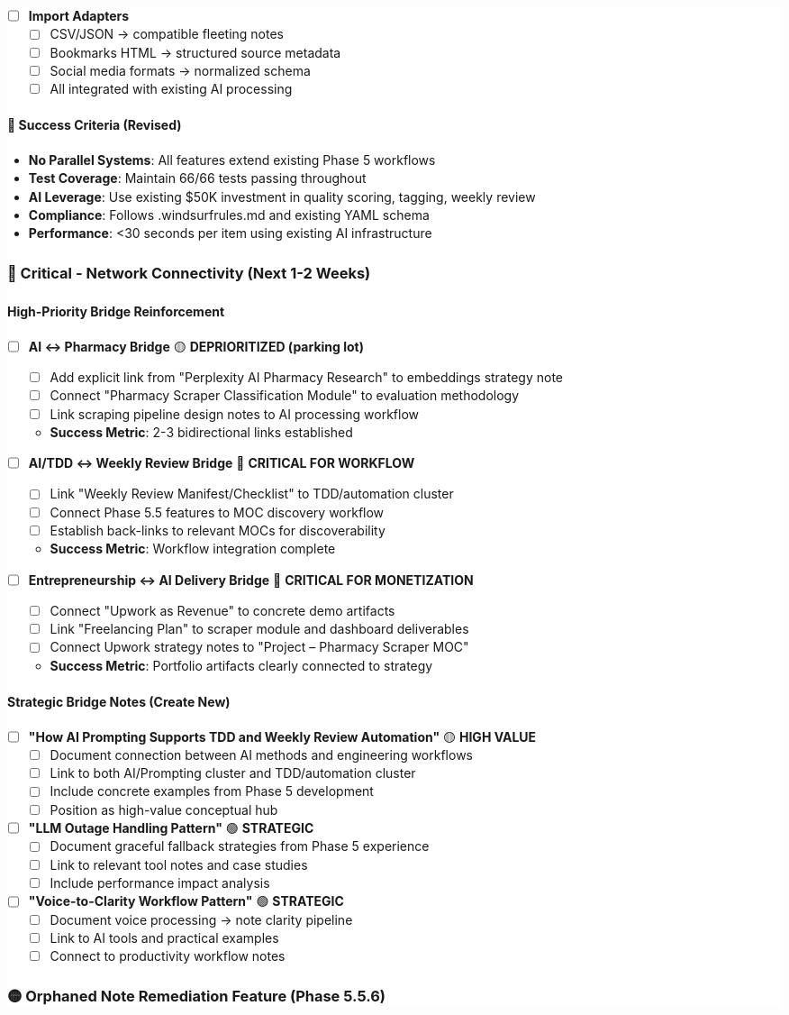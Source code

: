 - [ ] **Import Adapters**
  - [ ] CSV/JSON → compatible fleeting notes
  - [ ] Bookmarks HTML → structured source metadata
  - [ ] Social media formats → normalized schema
  - [ ] All integrated with existing AI processing

#### **🎯 Success Criteria (Revised)**
- **No Parallel Systems**: All features extend existing Phase 5 workflows
- **Test Coverage**: Maintain 66/66 tests passing throughout
- **AI Leverage**: Use existing $50K investment in quality scoring, tagging, weekly review
- **Compliance**: Follows .windsurfrules.md and existing YAML schema
- **Performance**: <30 seconds per item using existing AI infrastructure

### **🔴 Critical - Network Connectivity (Next 1-2 Weeks)**

#### **High-Priority Bridge Reinforcement**
- [ ] **AI ↔ Pharmacy Bridge** 🟡 **DEPRIORITIZED (parking lot)**
  - [ ] Add explicit link from "Perplexity AI Pharmacy Research" to embeddings strategy note
  - [ ] Connect "Pharmacy Scraper Classification Module" to evaluation methodology
  - [ ] Link scraping pipeline design notes to AI processing workflow
  - **Success Metric**: 2-3 bidirectional links established

- [ ] **AI/TDD ↔ Weekly Review Bridge** 🔴 **CRITICAL FOR WORKFLOW**
  - [ ] Link "Weekly Review Manifest/Checklist" to TDD/automation cluster
  - [ ] Connect Phase 5.5 features to MOC discovery workflow
  - [ ] Establish back-links to relevant MOCs for discoverability
  - **Success Metric**: Workflow integration complete

- [ ] **Entrepreneurship ↔ AI Delivery Bridge** 🔴 **CRITICAL FOR MONETIZATION**
  - [ ] Connect "Upwork as Revenue" to concrete demo artifacts
  - [ ] Link "Freelancing Plan" to scraper module and dashboard deliverables  
  - [ ] Connect Upwork strategy notes to "Project – Pharmacy Scraper MOC"
  - **Success Metric**: Portfolio artifacts clearly connected to strategy

#### **Strategic Bridge Notes (Create New)**
- [ ] **"How AI Prompting Supports TDD and Weekly Review Automation"** 🟡 **HIGH VALUE**
  - [ ] Document connection between AI methods and engineering workflows
  - [ ] Link to both AI/Prompting cluster and TDD/automation cluster
  - [ ] Include concrete examples from Phase 5 development
  - [ ] Position as high-value conceptual hub

- [ ] **"LLM Outage Handling Pattern"** 🟢 **STRATEGIC**
  - [ ] Document graceful fallback strategies from Phase 5 experience
  - [ ] Link to relevant tool notes and case studies
  - [ ] Include performance impact analysis

- [ ] **"Voice-to-Clarity Workflow Pattern"** 🟢 **STRATEGIC**
  - [ ] Document voice processing → note clarity pipeline
  - [ ] Link to AI tools and practical examples
  - [ ] Connect to productivity workflow notes

### **🟡 Orphaned Note Remediation Feature (Phase 5.5.6)**
